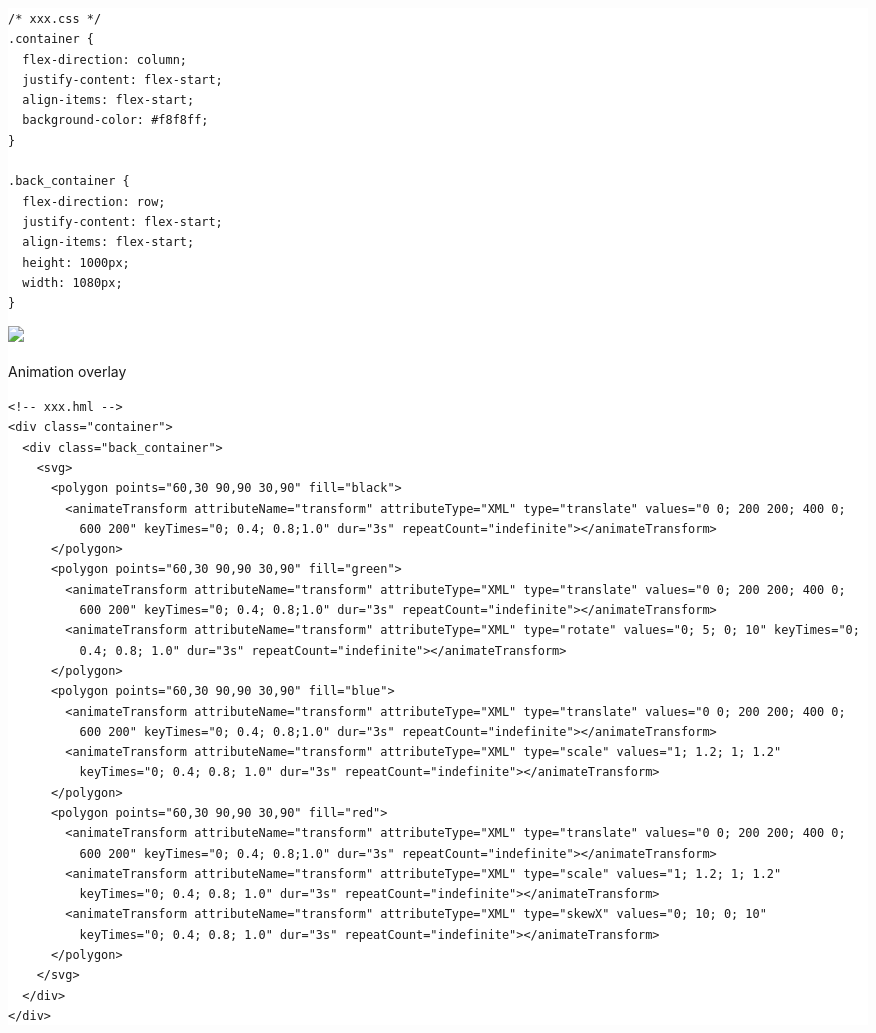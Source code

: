 ```
/* xxx.css */
.container {
  flex-direction: column;
  justify-content: flex-start;
  align-items: flex-start;
  background-color: #f8f8ff;
}

.back_container {
  flex-direction: row;
  justify-content: flex-start;
  align-items: flex-start;
  height: 1000px;
  width: 1080px;
}
```

![](figures/animate-transform.gif)

Animation overlay

```
<!-- xxx.hml -->
<div class="container">
  <div class="back_container">
    <svg>
      <polygon points="60,30 90,90 30,90" fill="black">
        <animateTransform attributeName="transform" attributeType="XML" type="translate" values="0 0; 200 200; 400 0;
          600 200" keyTimes="0; 0.4; 0.8;1.0" dur="3s" repeatCount="indefinite"></animateTransform>
      </polygon>
      <polygon points="60,30 90,90 30,90" fill="green">
        <animateTransform attributeName="transform" attributeType="XML" type="translate" values="0 0; 200 200; 400 0;
          600 200" keyTimes="0; 0.4; 0.8;1.0" dur="3s" repeatCount="indefinite"></animateTransform>
        <animateTransform attributeName="transform" attributeType="XML" type="rotate" values="0; 5; 0; 10" keyTimes="0;
          0.4; 0.8; 1.0" dur="3s" repeatCount="indefinite"></animateTransform>
      </polygon>
      <polygon points="60,30 90,90 30,90" fill="blue">
        <animateTransform attributeName="transform" attributeType="XML" type="translate" values="0 0; 200 200; 400 0;
          600 200" keyTimes="0; 0.4; 0.8;1.0" dur="3s" repeatCount="indefinite"></animateTransform>
        <animateTransform attributeName="transform" attributeType="XML" type="scale" values="1; 1.2; 1; 1.2"
          keyTimes="0; 0.4; 0.8; 1.0" dur="3s" repeatCount="indefinite"></animateTransform>
      </polygon>
      <polygon points="60,30 90,90 30,90" fill="red">
        <animateTransform attributeName="transform" attributeType="XML" type="translate" values="0 0; 200 200; 400 0;
          600 200" keyTimes="0; 0.4; 0.8;1.0" dur="3s" repeatCount="indefinite"></animateTransform>
        <animateTransform attributeName="transform" attributeType="XML" type="scale" values="1; 1.2; 1; 1.2"
          keyTimes="0; 0.4; 0.8; 1.0" dur="3s" repeatCount="indefinite"></animateTransform>
        <animateTransform attributeName="transform" attributeType="XML" type="skewX" values="0; 10; 0; 10"
          keyTimes="0; 0.4; 0.8; 1.0" dur="3s" repeatCount="indefinite"></animateTransform>
      </polygon>
    </svg>
  </div>
</div>
```
